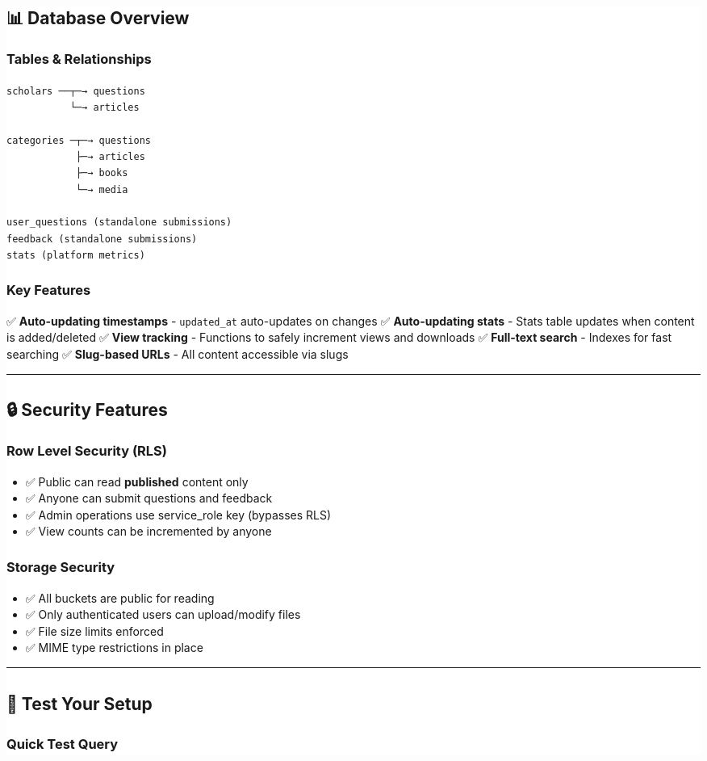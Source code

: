 
## 📊 Database Overview

### Tables & Relationships

```
scholars ──┬─→ questions
           └─→ articles

categories ─┬─→ questions
            ├─→ articles
            ├─→ books
            └─→ media

user_questions (standalone submissions)
feedback (standalone submissions)
stats (platform metrics)
```

### Key Features

✅ **Auto-updating timestamps** - `updated_at` auto-updates on changes
✅ **Auto-updating stats** - Stats table updates when content is added/deleted
✅ **View tracking** - Functions to safely increment views and downloads
✅ **Full-text search** - Indexes for fast searching
✅ **Slug-based URLs** - All content accessible via slugs

---

## 🔒 Security Features

### Row Level Security (RLS)

- ✅ Public can read **published** content only
- ✅ Anyone can submit questions and feedback
- ✅ Admin operations use service_role key (bypasses RLS)
- ✅ View counts can be incremented by anyone

### Storage Security

- ✅ All buckets are public for reading
- ✅ Only authenticated users can upload/modify files
- ✅ File size limits enforced
- ✅ MIME type restrictions in place

---

## 🧪 Test Your Setup

### Quick Test Query
